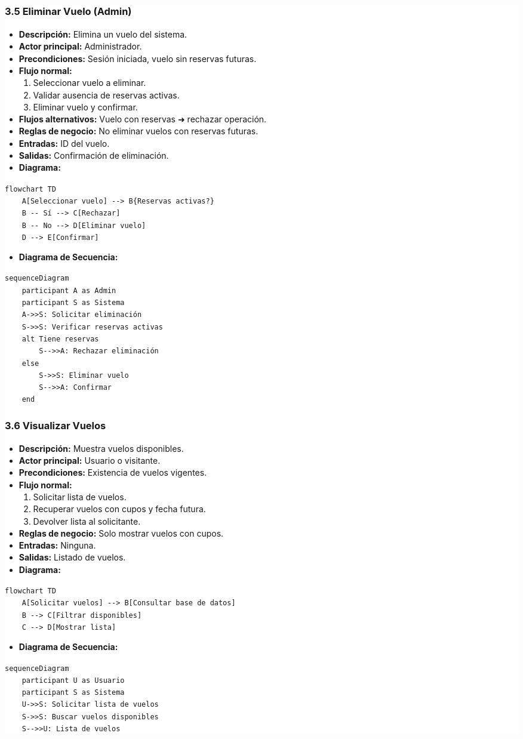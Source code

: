 ### 3.5 Eliminar Vuelo (Admin)
- **Descripción:** Elimina un vuelo del sistema.
- **Actor principal:** Administrador.
- **Precondiciones:** Sesión iniciada, vuelo sin reservas futuras.
- **Flujo normal:**
  1. Seleccionar vuelo a eliminar.
  2. Validar ausencia de reservas activas.
  3. Eliminar vuelo y confirmar.
- **Flujos alternativos:** Vuelo con reservas ➜ rechazar operación.
- **Reglas de negocio:** No eliminar vuelos con reservas futuras.
- **Entradas:** ID del vuelo.
- **Salidas:** Confirmación de eliminación.
- **Diagrama:**
```mermaid
flowchart TD
    A[Seleccionar vuelo] --> B{Reservas activas?}
    B -- Sí --> C[Rechazar]
    B -- No --> D[Eliminar vuelo]
    D --> E[Confirmar]
```
- **Diagrama de Secuencia:**
```mermaid
sequenceDiagram
    participant A as Admin
    participant S as Sistema
    A->>S: Solicitar eliminación
    S->>S: Verificar reservas activas
    alt Tiene reservas
        S-->>A: Rechazar eliminación
    else
        S->>S: Eliminar vuelo
        S-->>A: Confirmar
    end
```

### 3.6 Visualizar Vuelos
- **Descripción:** Muestra vuelos disponibles.
- **Actor principal:** Usuario o visitante.
- **Precondiciones:** Existencia de vuelos vigentes.
- **Flujo normal:**
  1. Solicitar lista de vuelos.
  2. Recuperar vuelos con cupos y fecha futura.
  3. Devolver lista al solicitante.
- **Reglas de negocio:** Solo mostrar vuelos con cupos.
- **Entradas:** Ninguna.
- **Salidas:** Listado de vuelos.
- **Diagrama:**
```mermaid
flowchart TD
    A[Solicitar vuelos] --> B[Consultar base de datos]
    B --> C[Filtrar disponibles]
    C --> D[Mostrar lista]
```
- **Diagrama de Secuencia:**
```mermaid
sequenceDiagram
    participant U as Usuario
    participant S as Sistema
    U->>S: Solicitar lista de vuelos
    S->>S: Buscar vuelos disponibles
    S-->>U: Lista de vuelos
```
